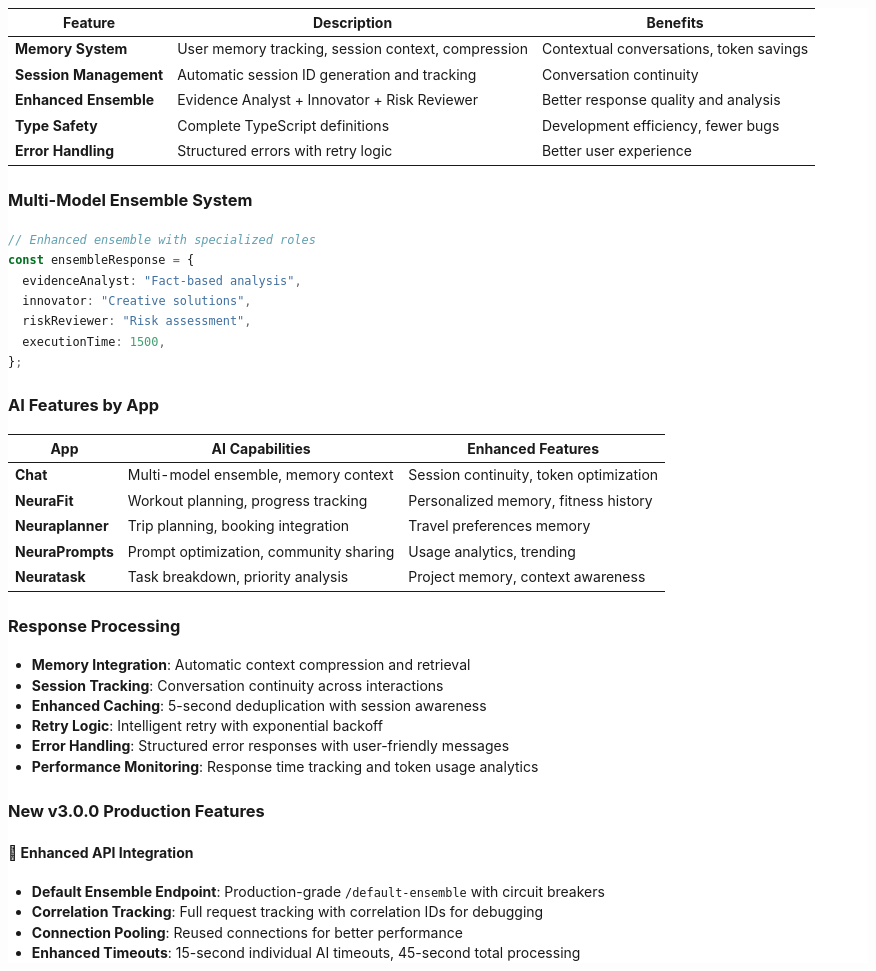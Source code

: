 | Feature                | Description                                        | Benefits                                |
| ---------------------- | -------------------------------------------------- | --------------------------------------- |
| **Memory System**      | User memory tracking, session context, compression | Contextual conversations, token savings |
| **Session Management** | Automatic session ID generation and tracking       | Conversation continuity                 |
| **Enhanced Ensemble**  | Evidence Analyst + Innovator + Risk Reviewer       | Better response quality and analysis    |
| **Type Safety**        | Complete TypeScript definitions                    | Development efficiency, fewer bugs      |
| **Error Handling**     | Structured errors with retry logic                 | Better user experience                  |

### Multi-Model Ensemble System

```typescript
// Enhanced ensemble with specialized roles
const ensembleResponse = {
  evidenceAnalyst: "Fact-based analysis",
  innovator: "Creative solutions",
  riskReviewer: "Risk assessment",
  executionTime: 1500,
};
```

### AI Features by App

| App              | AI Capabilities                        | Enhanced Features                      |
| ---------------- | -------------------------------------- | -------------------------------------- |
| **Chat**         | Multi-model ensemble, memory context   | Session continuity, token optimization |
| **NeuraFit**     | Workout planning, progress tracking    | Personalized memory, fitness history   |
| **Neuraplanner** | Trip planning, booking integration     | Travel preferences memory              |
| **NeuraPrompts** | Prompt optimization, community sharing | Usage analytics, trending              |
| **Neuratask**    | Task breakdown, priority analysis      | Project memory, context awareness      |

### Response Processing

- **Memory Integration**: Automatic context compression and retrieval
- **Session Tracking**: Conversation continuity across interactions
- **Enhanced Caching**: 5-second deduplication with session awareness
- **Retry Logic**: Intelligent retry with exponential backoff
- **Error Handling**: Structured error responses with user-friendly messages
- **Performance Monitoring**: Response time tracking and token usage analytics

### New v3.0.0 Production Features

#### **🚀 Enhanced API Integration**

- **Default Ensemble Endpoint**: Production-grade `/default-ensemble` with circuit breakers
- **Correlation Tracking**: Full request tracking with correlation IDs for debugging
- **Connection Pooling**: Reused connections for better performance
- **Enhanced Timeouts**: 15-second individual AI timeouts, 45-second total processing
